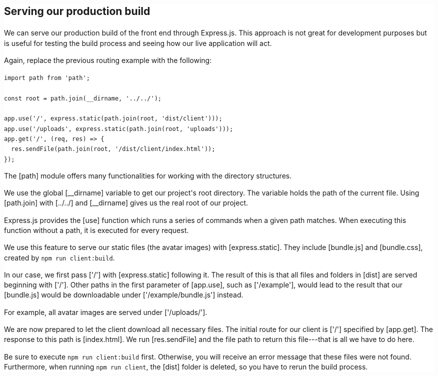 

Serving our production build
----------------------------

We can serve our production build of the front end through Express.js.
This approach is not great for development purposes but is useful for
testing the build process and seeing how our live application will act.

Again, replace the previous routing example with the following:

```
import path from 'path';

const root = path.join(__dirname, '../../');

app.use('/', express.static(path.join(root, 'dist/client')));
app.use('/uploads', express.static(path.join(root, 'uploads')));
app.get('/', (req, res) => {
  res.sendFile(path.join(root, '/dist/client/index.html'));
});
```


The [path] module offers many functionalities for working with the
directory structures.

We use the global [\_\_dirname] variable to get our project\'s
root directory. The variable holds the path of the current file. Using
[path.join] with [../../] and [\_\_dirname] gives us
the real root of our project.

Express.js provides the [use] function which runs a series of
commands when a given path matches. When executing this function without
a path, it is executed for every request.

We use this feature to serve our static files (the avatar images) with
[express.static]. They include [bundle.js] and
[bundle.css], created by `npm run client:build`.

In our case, we first pass [\'/\'] with [express.static]
following it. The result of this is that all files and folders in
[dist] are served beginning with [\'/\']. Other paths in the
first parameter of [app.use], such as [\'/example\'], would
lead to the result that our [bundle.js] would be downloadable
under [\'/example/bundle.js\'] instead.

For example, all avatar images are served under [\'/uploads/\'].

We are now prepared to let the client download all necessary files. The
initial route for our client is [\'/\'] specified by
[app.get]. The response to this path is [index.html]. We run
[res.sendFile] and the file path to return this file---that is all
we have to do here.

Be sure to execute `npm run client:build` first. Otherwise, you
will receive an error message that these files were not found.
Furthermore, when running `npm run client`, the [dist]
folder is deleted, so you have to rerun the build process.
